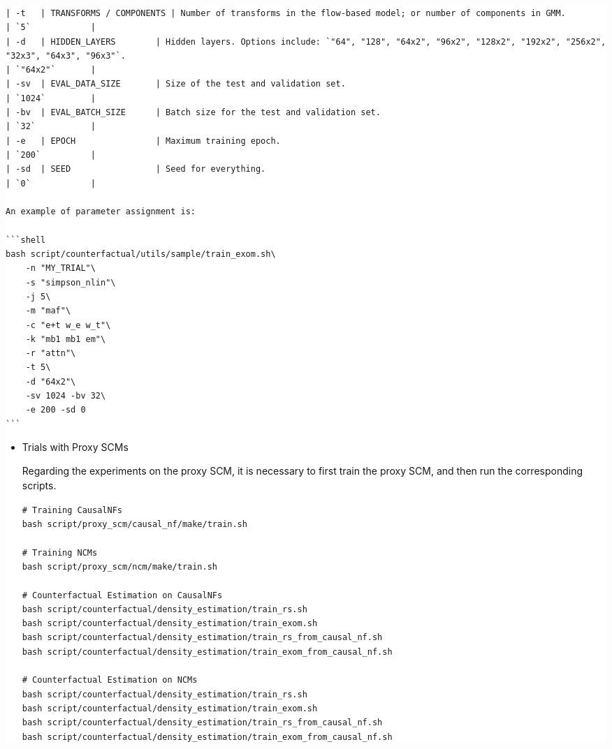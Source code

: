     | -t   | TRANSFORMS / COMPONENTS | Number of transforms in the flow-based model; or number of components in GMM.                                                                                                                                                                                                                                                                                                                                                             | `5`            |
    | -d   | HIDDEN_LAYERS        | Hidden layers. Options include: `"64", "128", "64x2", "96x2", "128x2", "192x2", "256x2", "32x3", "64x3", "96x3"`.                                                                                                                                                                                                                                                                                                                    | `"64x2"`       |
    | -sv  | EVAL_DATA_SIZE       | Size of the test and validation set.                                                                                                                                                                                                                                                                                                                                                                                                   | `1024`         |
    | -bv  | EVAL_BATCH_SIZE      | Batch size for the test and validation set.                                                                                                                                                                                                                                                                                                                                                                                          | `32`           |
    | -e   | EPOCH                | Maximum training epoch.                                                                                                                                                                                                                                                                                                                                                                                                                 | `200`          |
    | -sd  | SEED                 | Seed for everything.                                                                                                                                                                                                                                                                                                                                                                                                                    | `0`            |

    An example of parameter assignment is:
    
    ```shell
    bash script/counterfactual/utils/sample/train_exom.sh\
        -n "MY_TRIAL"\
        -s "simpson_nlin"\
        -j 5\
        -m "maf"\
        -c "e+t w_e w_t"\
        -k "mb1 mb1 em"\
        -r "attn"\
        -t 5\
        -d "64x2"\
        -sv 1024 -bv 32\
        -e 200 -sd 0
    ```

- Trials with Proxy SCMs
    
    Regarding the experiments on the proxy SCM, it is necessary to first train the proxy SCM, and then run the corresponding scripts.

    ```shell
    # Training CausalNFs
    bash script/proxy_scm/causal_nf/make/train.sh

    # Training NCMs
    bash script/proxy_scm/ncm/make/train.sh

    # Counterfactual Estimation on CausalNFs
    bash script/counterfactual/density_estimation/train_rs.sh
    bash script/counterfactual/density_estimation/train_exom.sh
    bash script/counterfactual/density_estimation/train_rs_from_causal_nf.sh
    bash script/counterfactual/density_estimation/train_exom_from_causal_nf.sh

    # Counterfactual Estimation on NCMs
    bash script/counterfactual/density_estimation/train_rs.sh
    bash script/counterfactual/density_estimation/train_exom.sh
    bash script/counterfactual/density_estimation/train_rs_from_causal_nf.sh
    bash script/counterfactual/density_estimation/train_exom_from_causal_nf.sh
    ```
